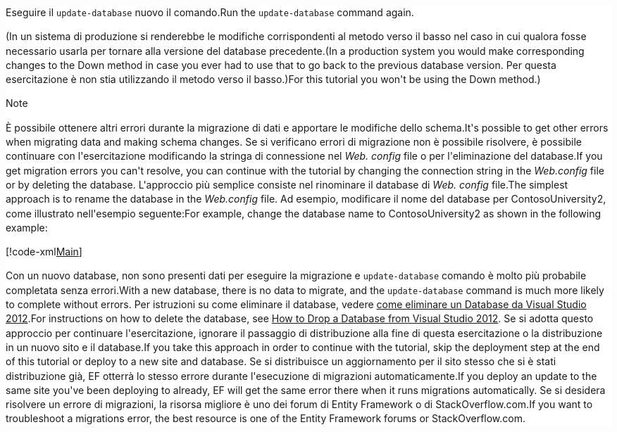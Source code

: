 <span data-ttu-id="a22fa-170">Eseguire il `update-database` nuovo il comando.</span><span class="sxs-lookup"><span data-stu-id="a22fa-170">Run the `update-database` command again.</span></span>

<span data-ttu-id="a22fa-171">(In un sistema di produzione si renderebbe le modifiche corrispondenti al metodo verso il basso nel caso in cui qualora fosse necessario usarla per tornare alla versione del database precedente.</span><span class="sxs-lookup"><span data-stu-id="a22fa-171">(In a production system you would make corresponding changes to the Down method in case you ever had to use that to go back to the previous database version.</span></span> <span data-ttu-id="a22fa-172">Per questa esercitazione è non stia utilizzando il metodo verso il basso.)</span><span class="sxs-lookup"><span data-stu-id="a22fa-172">For this tutorial you won't be using the Down method.)</span></span>

> [!NOTE]
> <span data-ttu-id="a22fa-173">È possibile ottenere altri errori durante la migrazione di dati e apportare le modifiche dello schema.</span><span class="sxs-lookup"><span data-stu-id="a22fa-173">It's possible to get other errors when migrating data and making schema changes.</span></span> <span data-ttu-id="a22fa-174">Se si verificano errori di migrazione non è possibile risolvere, è possibile continuare con l'esercitazione modificando la stringa di connessione nel *Web. config* file o per l'eliminazione del database.</span><span class="sxs-lookup"><span data-stu-id="a22fa-174">If you get migration errors you can't resolve, you can continue with the tutorial by changing the connection string in the *Web.config* file or by deleting the database.</span></span> <span data-ttu-id="a22fa-175">L'approccio più semplice consiste nel rinominare il database di *Web. config* file.</span><span class="sxs-lookup"><span data-stu-id="a22fa-175">The simplest approach is to rename the database in the *Web.config* file.</span></span> <span data-ttu-id="a22fa-176">Ad esempio, modificare il nome del database per ContosoUniversity2, come illustrato nell'esempio seguente:</span><span class="sxs-lookup"><span data-stu-id="a22fa-176">For example, change the database name to ContosoUniversity2 as shown in the following example:</span></span>
> 
> [!code-xml[Main](implementing-inheritance-with-the-entity-framework-in-an-asp-net-mvc-application/samples/sample6.xml?highlight=2)]
> 
> <span data-ttu-id="a22fa-177">Con un nuovo database, non sono presenti dati per eseguire la migrazione e `update-database` comando è molto più probabile completata senza errori.</span><span class="sxs-lookup"><span data-stu-id="a22fa-177">With a new database, there is no data to migrate, and the `update-database` command is much more likely to complete without errors.</span></span> <span data-ttu-id="a22fa-178">Per istruzioni su come eliminare il database, vedere [come eliminare un Database da Visual Studio 2012](http://romiller.com/2013/05/17/how-to-drop-a-database-from-visual-studio-2012/).</span><span class="sxs-lookup"><span data-stu-id="a22fa-178">For instructions on how to delete the database, see [How to Drop a Database from Visual Studio 2012](http://romiller.com/2013/05/17/how-to-drop-a-database-from-visual-studio-2012/).</span></span> <span data-ttu-id="a22fa-179">Se si adotta questo approccio per continuare l'esercitazione, ignorare il passaggio di distribuzione alla fine di questa esercitazione o la distribuzione in un nuovo sito e il database.</span><span class="sxs-lookup"><span data-stu-id="a22fa-179">If you take this approach in order to continue with the tutorial, skip the deployment step at the end of this tutorial or deploy to a new site and database.</span></span> <span data-ttu-id="a22fa-180">Se si distribuisce un aggiornamento per il sito stesso che si è stati distribuzione già, EF otterrà lo stesso errore durante l'esecuzione di migrazioni automaticamente.</span><span class="sxs-lookup"><span data-stu-id="a22fa-180">If you deploy an update to the same site you've been deploying to already, EF will get the same error there when it runs migrations automatically.</span></span> <span data-ttu-id="a22fa-181">Se si desidera risolvere un errore di migrazioni, la risorsa migliore è uno dei forum di Entity Framework o di StackOverflow.com.</span><span class="sxs-lookup"><span data-stu-id="a22fa-181">If you want to troubleshoot a migrations error, the best resource is one of the Entity Framework forums or StackOverflow.com.</span></span>
